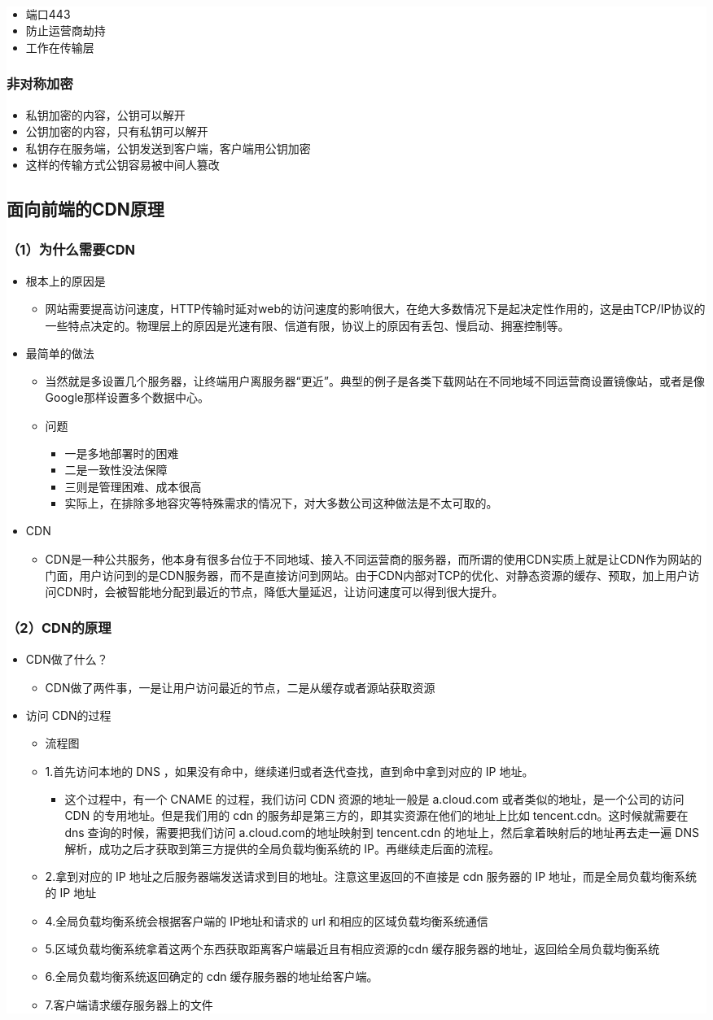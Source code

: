 - 端口443
- 防止运营商劫持
- 工作在传输层

### 非对称加密

- 私钥加密的内容，公钥可以解开
- 公钥加密的内容，只有私钥可以解开
- 私钥存在服务端，公钥发送到客户端，客户端用公钥加密
- 这样的传输方式公钥容易被中间人篡改

## 面向前端的CDN原理

### （1）为什么需要CDN

- 根本上的原因是

	- 网站需要提高访问速度，HTTP传输时延对web的访问速度的影响很大，在绝大多数情况下是起决定性作用的，这是由TCP/IP协议的一些特点决定的。物理层上的原因是光速有限、信道有限，协议上的原因有丢包、慢启动、拥塞控制等。

- 最简单的做法

	- 当然就是多设置几个服务器，让终端用户离服务器“更近”。典型的例子是各类下载网站在不同地域不同运营商设置镜像站，或者是像Google那样设置多个数据中心。
	- 问题

		- 一是多地部署时的困难
		- 二是一致性没法保障
		- 三则是管理困难、成本很高
		- 实际上，在排除多地容灾等特殊需求的情况下，对大多数公司这种做法是不太可取的。

- CDN

	- CDN是一种公共服务，他本身有很多台位于不同地域、接入不同运营商的服务器，而所谓的使用CDN实质上就是让CDN作为网站的门面，用户访问到的是CDN服务器，而不是直接访问到网站。由于CDN内部对TCP的优化、对静态资源的缓存、预取，加上用户访问CDN时，会被智能地分配到最近的节点，降低大量延迟，让访问速度可以得到很大提升。

### （2）CDN的原理

- CDN做了什么？

	- CDN做了两件事，一是让用户访问最近的节点，二是从缓存或者源站获取资源

- 访问 CDN的过程

	- 流程图

	- 1.首先访问本地的 DNS ，如果没有命中，继续递归或者迭代查找，直到命中拿到对应的 IP 地址。 

		- 这个过程中，有一个 CNAME 的过程，我们访问 CDN 资源的地址一般是 a.cloud.com 或者类似的地址，是一个公司的访问 CDN 的专用地址。但是我们用的 cdn 的服务却是第三方的，即其实资源在他们的地址上比如 tencent.cdn。这时候就需要在 dns 查询的时候，需要把我们访问 a.cloud.com的地址映射到 tencent.cdn 的地址上，然后拿着映射后的地址再去走一遍 DNS 解析，成功之后才获取到第三方提供的全局负载均衡系统的 IP。再继续走后面的流程。

	- 2.拿到对应的 IP 地址之后服务器端发送请求到目的地址。注意这里返回的不直接是 cdn 服务器的 IP 地址，而是全局负载均衡系统的 IP 地址
	- 4.全局负载均衡系统会根据客户端的 IP地址和请求的 url 和相应的区域负载均衡系统通信
	- 5.区域负载均衡系统拿着这两个东西获取距离客户端最近且有相应资源的cdn 缓存服务器的地址，返回给全局负载均衡系统 
	- 6.全局负载均衡系统返回确定的 cdn 缓存服务器的地址给客户端。
	- 7.客户端请求缓存服务器上的文件
